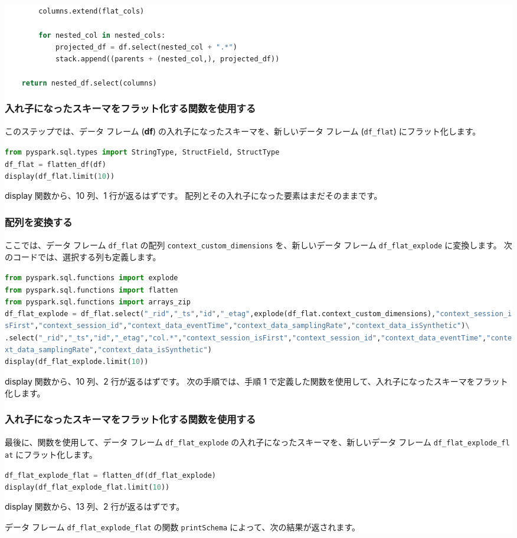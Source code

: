 ```python
        columns.extend(flat_cols)

        for nested_col in nested_cols:
            projected_df = df.select(nested_col + ".*")
            stack.append((parents + (nested_col,), projected_df))

    return nested_df.select(columns)
```

### <a name="use-the-function-to-flatten-the-nested-schema"></a>入れ子になったスキーマをフラット化する関数を使用する

このステップでは、データ フレーム (**df**) の入れ子になったスキーマを、新しいデータ フレーム (`df_flat`) にフラット化します。

```python
from pyspark.sql.types import StringType, StructField, StructType
df_flat = flatten_df(df)
display(df_flat.limit(10))
```

display 関数から、10 列、1 行が返るはずです。 配列とその入れ子になった要素はまだそのままです。

### <a name="transform-the-array"></a>配列を変換する

ここでは、データ フレーム `df_flat` の配列 `context_custom_dimensions` を、新しいデータ フレーム `df_flat_explode` に変換します。 次のコードでは、選択する列も定義します。

```python
from pyspark.sql.functions import explode
from pyspark.sql.functions import flatten
from pyspark.sql.functions import arrays_zip
df_flat_explode = df_flat.select("_rid","_ts","id","_etag",explode(df_flat.context_custom_dimensions),"context_session_isFirst","context_session_id","context_data_eventTime","context_data_samplingRate","context_data_isSynthetic")\
.select("_rid","_ts","id","_etag","col.*","context_session_isFirst","context_session_id","context_data_eventTime","context_data_samplingRate","context_data_isSynthetic")
display(df_flat_explode.limit(10))

```

display 関数から、10 列、2 行が返るはずです。 次の手順では、手順 1 で定義した関数を使用して、入れ子になったスキーマをフラット化します。

### <a name="use-the-function-to-flatten-the-nested-schema"></a>入れ子になったスキーマをフラット化する関数を使用する

最後に、関数を使用して、データ フレーム `df_flat_explode` の入れ子になったスキーマを、新しいデータ フレーム `df_flat_explode_flat` にフラット化します。
```python
df_flat_explode_flat = flatten_df(df_flat_explode)
display(df_flat_explode_flat.limit(10))
```

display 関数から、13 列、2 行が返るはずです。

データ フレーム `df_flat_explode_flat` の関数 `printSchema` によって、次の結果が返されます。
